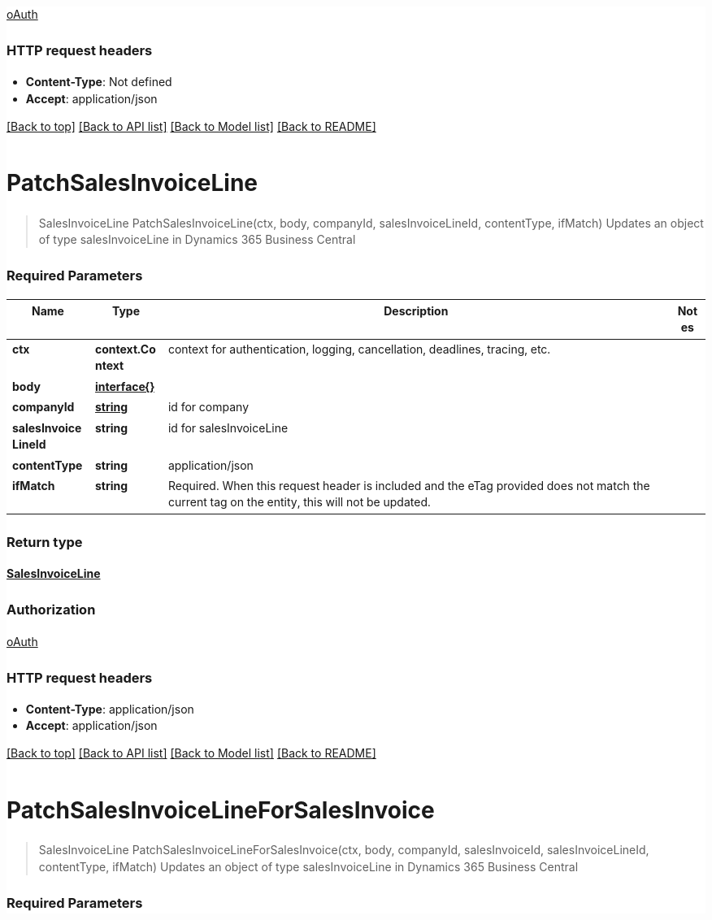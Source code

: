 [oAuth](../README.md#oAuth)

### HTTP request headers

 - **Content-Type**: Not defined
 - **Accept**: application/json

[[Back to top]](#) [[Back to API list]](../README.md#documentation-for-api-endpoints) [[Back to Model list]](../README.md#documentation-for-models) [[Back to README]](../README.md)

# **PatchSalesInvoiceLine**
> SalesInvoiceLine PatchSalesInvoiceLine(ctx, body, companyId, salesInvoiceLineId, contentType, ifMatch)
Updates an object of type salesInvoiceLine in Dynamics 365 Business Central

### Required Parameters

Name | Type | Description  | Notes
------------- | ------------- | ------------- | -------------
 **ctx** | **context.Context** | context for authentication, logging, cancellation, deadlines, tracing, etc.
  **body** | [**interface{}**](interface{}.md)|  | 
  **companyId** | [**string**](.md)| id for company | 
  **salesInvoiceLineId** | **string**| id for salesInvoiceLine | 
  **contentType** | **string**| application/json | 
  **ifMatch** | **string**| Required. When this request header is included and the eTag provided does not match the current tag on the entity, this will not be updated. | 

### Return type

[**SalesInvoiceLine**](salesInvoiceLine.md)

### Authorization

[oAuth](../README.md#oAuth)

### HTTP request headers

 - **Content-Type**: application/json
 - **Accept**: application/json

[[Back to top]](#) [[Back to API list]](../README.md#documentation-for-api-endpoints) [[Back to Model list]](../README.md#documentation-for-models) [[Back to README]](../README.md)

# **PatchSalesInvoiceLineForSalesInvoice**
> SalesInvoiceLine PatchSalesInvoiceLineForSalesInvoice(ctx, body, companyId, salesInvoiceId, salesInvoiceLineId, contentType, ifMatch)
Updates an object of type salesInvoiceLine in Dynamics 365 Business Central

### Required Parameters
